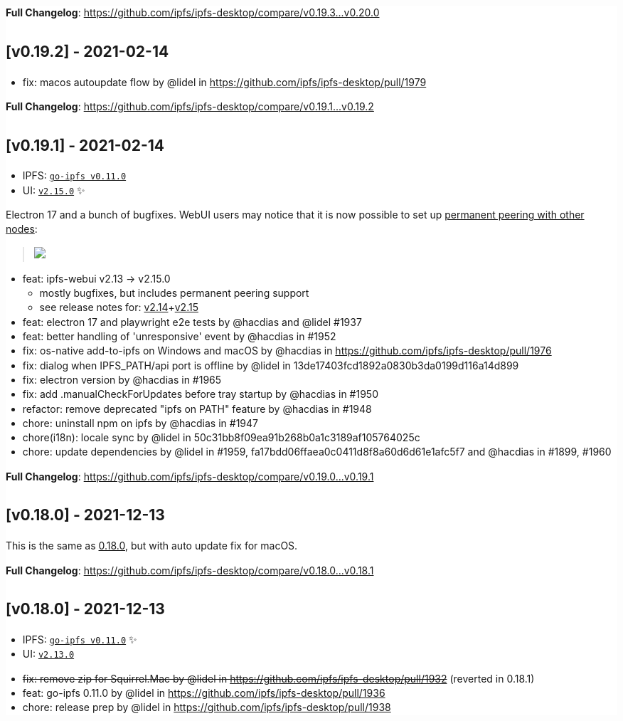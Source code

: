 **Full Changelog**: https://github.com/ipfs/ipfs-desktop/compare/v0.19.3...v0.20.0

## [v0.19.2] - 2021-02-14

- fix: macos autoupdate flow by @lidel in https://github.com/ipfs/ipfs-desktop/pull/1979

**Full Changelog**: https://github.com/ipfs/ipfs-desktop/compare/v0.19.1...v0.19.2

## [v0.19.1] - 2021-02-14

- IPFS: [`go-ipfs v0.11.0`](https://github.com/ipfs/go-ipfs/releases/tag/v0.11.0)
- UI: [`v2.15.0`](https://github.com/ipfs-shipyard/ipfs-webui/releases/v2.15.0) ✨

Electron 17 and a bunch of bugfixes.
WebUI users may notice that it is now possible to set up [permanent peering with other nodes](https://github.com/ipfs/ipfs-webui/releases/v2.14.0):

> [![](https://user-images.githubusercontent.com/157609/152223529-ff7a2c47-3650-4a12-946f-9e4f44bb911c.png)](https://github.com/ipfs/ipfs-webui/releases/v2.14.0)

- feat: ipfs-webui v2.13 → v2.15.0
  - mostly bugfixes, but includes permanent peering support
  - see release notes for: [v2.14](https://github.com/ipfs-shipyard/ipfs-webui/releases/v2.14.0)+[v2.15](https://github.com/ipfs-shipyard/ipfs-webui/releases/v2.15.0)
- feat: electron 17 and playwright e2e tests by @hacdias and @lidel #1937
- feat: better handling of 'unresponsive' event by @hacdias in #1952
- fix: os-native add-to-ipfs on Windows and macOS by @hacdias in https://github.com/ipfs/ipfs-desktop/pull/1976
- fix: dialog when IPFS_PATH/api port is offline by @lidel in 13de17403fcd1892a0830b3da0199d116a14d899
- fix: electron version by @hacdias in #1965
- fix: add .manualCheckForUpdates before tray startup by @hacdias in #1950
- refactor: remove deprecated "ipfs on PATH" feature by @hacdias in #1948
- chore: uninstall npm on ipfs by @hacdias in #1947
- chore(i18n): locale sync by @lidel in 50c31bb8f09ea91b268b0a1c3189af105764025c
- chore: update dependencies by @lidel in #1959, fa17bdd06ffaea0c0411d8f8a60d6d61e1afc5f7 and @hacdias in #1899, #1960

**Full Changelog**: https://github.com/ipfs/ipfs-desktop/compare/v0.19.0...v0.19.1

## [v0.18.0] - 2021-12-13

This is the same as [0.18.0](https://github.com/ipfs/ipfs-desktop/releases/tag/v0.18.0), but with auto update fix for macOS.

**Full Changelog**: https://github.com/ipfs/ipfs-desktop/compare/v0.18.0...v0.18.1

## [v0.18.0] - 2021-12-13

- IPFS: [`go-ipfs v0.11.0`](https://github.com/ipfs/go-ipfs/releases/tag/v0.11.0) ✨
- UI: [`v2.13.0`](https://github.com/ipfs-shipyard/ipfs-webui/releases/v2.13.0)

* <del>fix: remove zip for Squirrel.Mac by @lidel in https://github.com/ipfs/ipfs-desktop/pull/1932</del> (reverted in 0.18.1)
* feat: go-ipfs 0.11.0 by @lidel in https://github.com/ipfs/ipfs-desktop/pull/1936
* chore: release prep by @lidel in https://github.com/ipfs/ipfs-desktop/pull/1938
